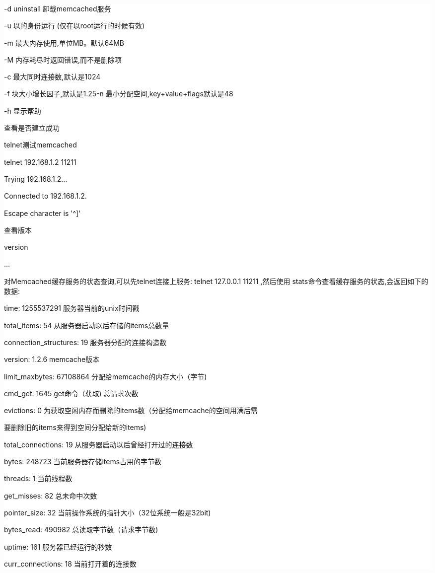 -d uninstall 卸载memcached服务
  
-u 以的身份运行 (仅在以root运行的时候有效)
  
-m 最大内存使用,单位MB。默认64MB
  
-M 内存耗尽时返回错误,而不是删除项
  
-c 最大同时连接数,默认是1024
  
-f 块大小增长因子,默认是1.25-n 最小分配空间,key+value+flags默认是48
  
-h 显示帮助


查看是否建立成功

telnet测试memcached
  
telnet 192.168.1.2 11211

Trying 192.168.1.2...
  
Connected to 192.168.1.2.
  
Escape character is '^]'

查看版本

version

…

对Memcached缓存服务的状态查询,可以先telnet连接上服务: telnet 127.0.0.1 11211 ,然后使用 stats命令查看缓存服务的状态,会返回如下的数据: 
  
time:    1255537291                               服务器当前的unix时间戳
  
total_items:    54                                     从服务器启动以后存储的items总数量
  
connection_structures:    19                    服务器分配的连接构造数
  
version:    1.2.6                                        memcache版本
  
limit_maxbytes:    67108864                    分配给memcache的内存大小（字节) 
  
cmd_get:    1645                                      get命令（获取) 总请求次数
  
evictions:    0                                            为获取空闲内存而删除的items数（分配给memcache的空间用满后需
  
要删除旧的items来得到空间分配给新的items) 
  
total_connections:    19                           从服务器启动以后曾经打开过的连接数
  
bytes:    248723                                      当前服务器存储items占用的字节数
  
threads:    1                                             当前线程数
  
get_misses:    82                                      总未命中次数
  
pointer_size:    32                                    当前操作系统的指针大小（32位系统一般是32bit) 
  
bytes_read:    490982                              总读取字节数（请求字节数) 
  
uptime:    161                                           服务器已经运行的秒数
  
curr_connections:    18                             当前打开着的连接数
  